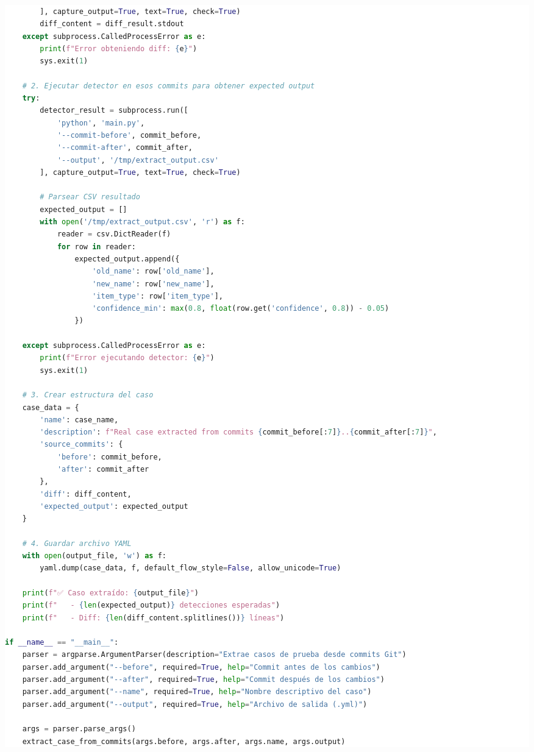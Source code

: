 ```python
        ], capture_output=True, text=True, check=True)
        diff_content = diff_result.stdout
    except subprocess.CalledProcessError as e:
        print(f"Error obteniendo diff: {e}")
        sys.exit(1)
    
    # 2. Ejecutar detector en esos commits para obtener expected output
    try:
        detector_result = subprocess.run([
            'python', 'main.py',
            '--commit-before', commit_before,
            '--commit-after', commit_after,
            '--output', '/tmp/extract_output.csv'
        ], capture_output=True, text=True, check=True)
        
        # Parsear CSV resultado
        expected_output = []
        with open('/tmp/extract_output.csv', 'r') as f:
            reader = csv.DictReader(f)
            for row in reader:
                expected_output.append({
                    'old_name': row['old_name'],
                    'new_name': row['new_name'],
                    'item_type': row['item_type'],
                    'confidence_min': max(0.8, float(row.get('confidence', 0.8)) - 0.05)
                })
                
    except subprocess.CalledProcessError as e:
        print(f"Error ejecutando detector: {e}")
        sys.exit(1)
    
    # 3. Crear estructura del caso
    case_data = {
        'name': case_name,
        'description': f"Real case extracted from commits {commit_before[:7]}..{commit_after[:7]}",
        'source_commits': {
            'before': commit_before,
            'after': commit_after
        },
        'diff': diff_content,
        'expected_output': expected_output
    }
    
    # 4. Guardar archivo YAML
    with open(output_file, 'w') as f:
        yaml.dump(case_data, f, default_flow_style=False, allow_unicode=True)
    
    print(f"✅ Caso extraído: {output_file}")
    print(f"   - {len(expected_output)} detecciones esperadas")
    print(f"   - Diff: {len(diff_content.splitlines())} líneas")

if __name__ == "__main__":
    parser = argparse.ArgumentParser(description="Extrae casos de prueba desde commits Git")
    parser.add_argument("--before", required=True, help="Commit antes de los cambios")
    parser.add_argument("--after", required=True, help="Commit después de los cambios")
    parser.add_argument("--name", required=True, help="Nombre descriptivo del caso")
    parser.add_argument("--output", required=True, help="Archivo de salida (.yml)")
    
    args = parser.parse_args()
    extract_case_from_commits(args.before, args.after, args.name, args.output)
```
